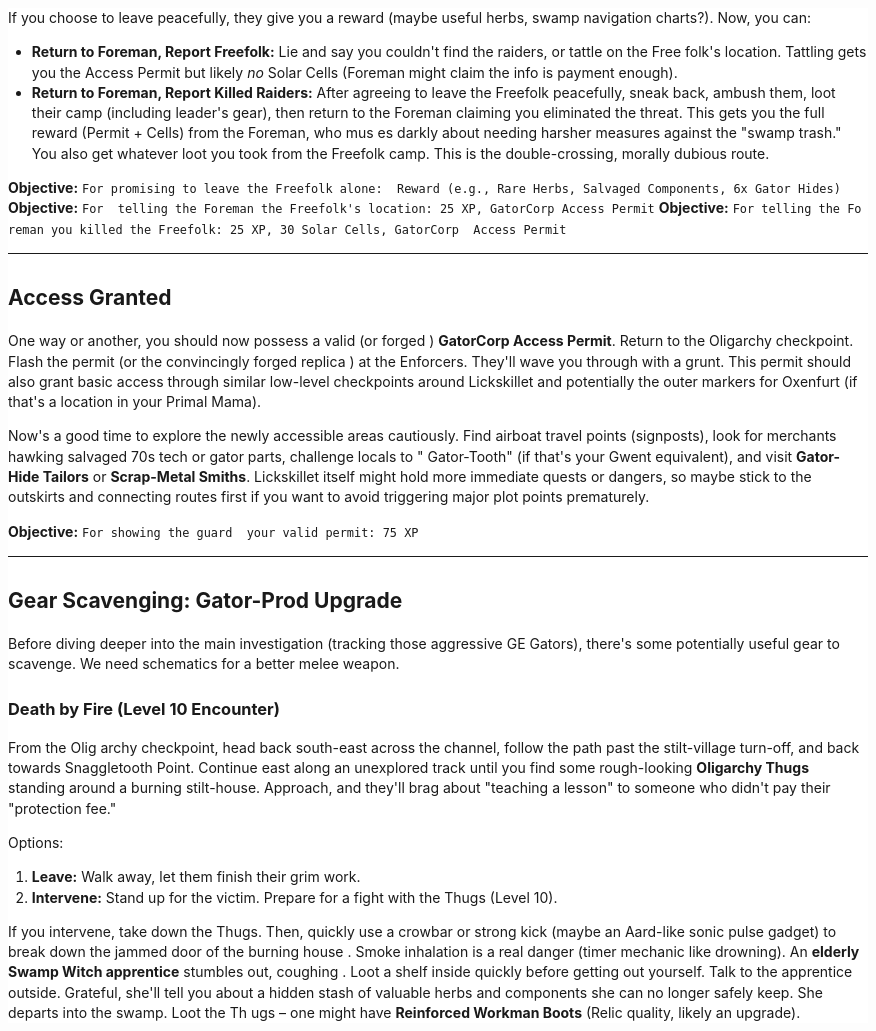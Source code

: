 If you choose to  leave peacefully, they give you a reward (maybe useful herbs, swamp navigation charts?). Now, you can:
*   **Return  to Foreman, Report Freefolk:** Lie and say you couldn't find the raiders, or tattle on the Free folk's location. Tattling gets you the Access Permit but likely *no* Solar Cells (Foreman might  claim the info is payment enough).
*   **Return to Foreman, Report Killed Raiders:** After agreeing to leave the  Freefolk peacefully, sneak back, ambush them, loot their camp (including leader's gear), then return to the Foreman  claiming you eliminated the threat. This gets you the full reward (Permit + Cells) from the Foreman, who mus es darkly about needing harsher measures against the "swamp trash." You also get whatever loot you took from the Freefolk  camp. This is the double-crossing, morally dubious route.

**Objective:** `For promising to leave the Freefolk alone:  Reward (e.g., Rare Herbs, Salvaged Components, 6x Gator Hides)`
**Objective:** `For  telling the Foreman the Freefolk's location: 25 XP, GatorCorp Access Permit`
**Objective:**  `For telling the Foreman you killed the Freefolk: 25 XP, 30 Solar Cells, GatorCorp  Access Permit`

---

## Access Granted

One way or another, you should now possess a valid (or forged ) **GatorCorp Access Permit**. Return to the Oligarchy checkpoint. Flash the permit (or the convincingly forged replica ) at the Enforcers. They'll wave you through with a grunt. This permit should also grant basic access through similar  low-level checkpoints around Lickskillet and potentially the outer markers for Oxenfurt (if that's a location  in your Primal Mama).

Now's a good time to explore the newly accessible areas cautiously. Find airboat travel points  (signposts), look for merchants hawking salvaged 70s tech or gator parts, challenge locals to " Gator-Tooth" (if that's your Gwent equivalent), and visit **Gator-Hide Tailors** or  **Scrap-Metal Smiths**. Lickskillet itself might hold more immediate quests or dangers, so maybe stick to the outskirts  and connecting routes first if you want to avoid triggering major plot points prematurely.

**Objective:** `For showing the guard  your valid permit: 75 XP`

---

## Gear Scavenging: Gator-Prod Upgrade

Before  diving deeper into the main investigation (tracking those aggressive GE Gators), there's some potentially useful gear to scavenge. We  need schematics for a better melee weapon.

### Death by Fire (Level 10 Encounter)

From the Olig archy checkpoint, head back south-east across the channel, follow the path past the stilt-village turn-off, and  back towards Snaggletooth Point. Continue east along an unexplored track until you find some rough-looking **Oligarchy  Thugs** standing around a burning stilt-house. Approach, and they'll brag about "teaching a lesson"  to someone who didn't pay their "protection fee."

Options:
1.  **Leave:** Walk away, let  them finish their grim work.
2.  **Intervene:** Stand up for the victim. Prepare for a fight with  the Thugs (Level 10).

If you intervene, take down the Thugs. Then, quickly use a  crowbar or strong kick (maybe an Aard-like sonic pulse gadget) to break down the jammed door of the burning house . Smoke inhalation is a real danger (timer mechanic like drowning). An **elderly Swamp Witch apprentice** stumbles out, coughing . Loot a shelf inside quickly before getting out yourself. Talk to the apprentice outside. Grateful, she'll tell you about  a hidden stash of valuable herbs and components she can no longer safely keep. She departs into the swamp. Loot the Th ugs – one might have **Reinforced Workman Boots** (Relic quality, likely an upgrade).
